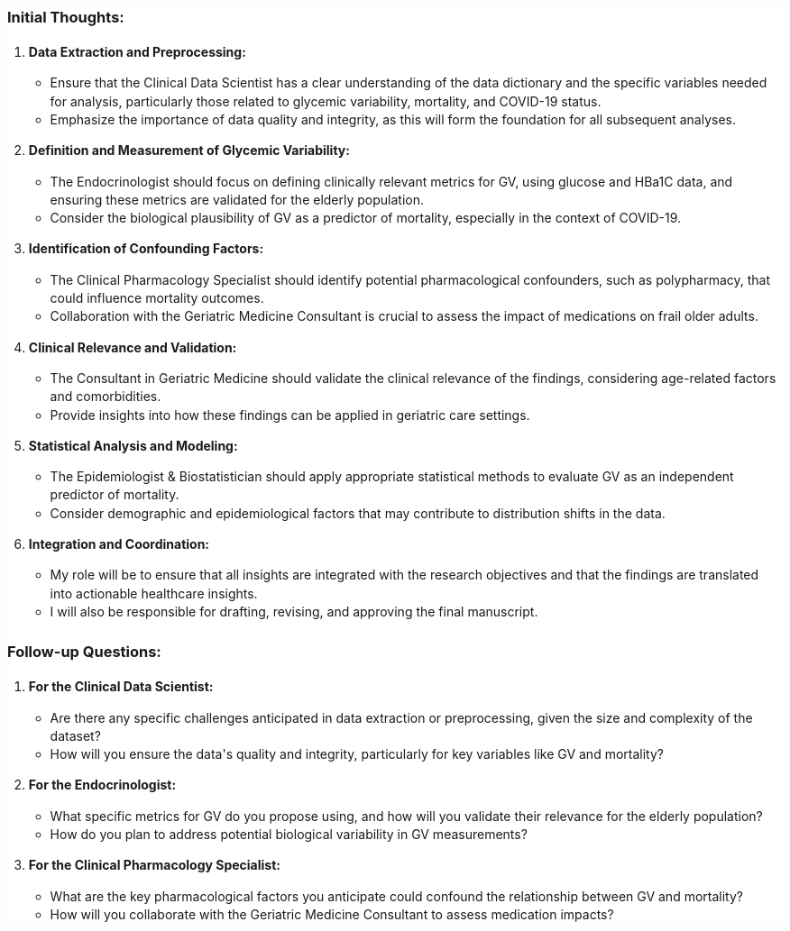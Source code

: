 ### Initial Thoughts:

1. **Data Extraction and Preprocessing:**
   - Ensure that the Clinical Data Scientist has a clear understanding of the data dictionary and the specific variables needed for analysis, particularly those related to glycemic variability, mortality, and COVID-19 status.
   - Emphasize the importance of data quality and integrity, as this will form the foundation for all subsequent analyses.

2. **Definition and Measurement of Glycemic Variability:**
   - The Endocrinologist should focus on defining clinically relevant metrics for GV, using glucose and HBa1C data, and ensuring these metrics are validated for the elderly population.
   - Consider the biological plausibility of GV as a predictor of mortality, especially in the context of COVID-19.

3. **Identification of Confounding Factors:**
   - The Clinical Pharmacology Specialist should identify potential pharmacological confounders, such as polypharmacy, that could influence mortality outcomes.
   - Collaboration with the Geriatric Medicine Consultant is crucial to assess the impact of medications on frail older adults.

4. **Clinical Relevance and Validation:**
   - The Consultant in Geriatric Medicine should validate the clinical relevance of the findings, considering age-related factors and comorbidities.
   - Provide insights into how these findings can be applied in geriatric care settings.

5. **Statistical Analysis and Modeling:**
   - The Epidemiologist & Biostatistician should apply appropriate statistical methods to evaluate GV as an independent predictor of mortality.
   - Consider demographic and epidemiological factors that may contribute to distribution shifts in the data.

6. **Integration and Coordination:**
   - My role will be to ensure that all insights are integrated with the research objectives and that the findings are translated into actionable healthcare insights.
   - I will also be responsible for drafting, revising, and approving the final manuscript.

### Follow-up Questions:

1. **For the Clinical Data Scientist:**
   - Are there any specific challenges anticipated in data extraction or preprocessing, given the size and complexity of the dataset?
   - How will you ensure the data's quality and integrity, particularly for key variables like GV and mortality?

2. **For the Endocrinologist:**
   - What specific metrics for GV do you propose using, and how will you validate their relevance for the elderly population?
   - How do you plan to address potential biological variability in GV measurements?

3. **For the Clinical Pharmacology Specialist:**
   - What are the key pharmacological factors you anticipate could confound the relationship between GV and mortality?
   - How will you collaborate with the Geriatric Medicine Consultant to assess medication impacts?
